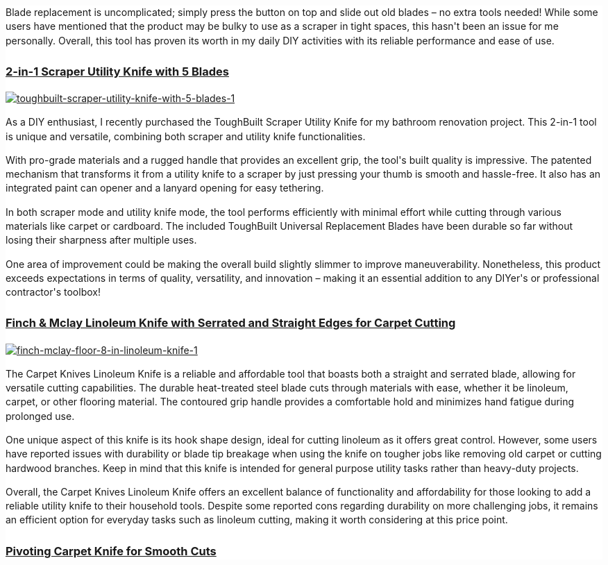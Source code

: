 Blade replacement is uncomplicated; simply press the button on top and slide out old blades – no extra tools needed! While some users have mentioned that the product may be bulky to use as a scraper in tight spaces, this hasn't been an issue for me personally. Overall, this tool has proven its worth in my daily DIY activities with its reliable performance and ease of use.

### [2-in-1 Scraper Utility Knife with 5 Blades](https://serp.ly/@universityofguns/amazon/carpet-knives?utm_source=universityofguns&utm_medium=organic&utm_campaign=website)

<div class="image"><a href="https://serp.ly/@universityofguns/amazon/carpet-knives?utm_source=universityofguns&utm_medium=organic&utm_campaign=website"><img alt="toughbuilt-scraper-utility-knife-with-5-blades-1" src="https://imagedelivery.net/vy2bglCGN6hEeWOnSe2c7A/toughbuilt-scraper-utility-knife-with-5-blades-1/public"/></a></div>

As a DIY enthusiast, I recently purchased the ToughBuilt Scraper Utility Knife for my bathroom renovation project. This 2-in-1 tool is unique and versatile, combining both scraper and utility knife functionalities.

With pro-grade materials and a rugged handle that provides an excellent grip, the tool's built quality is impressive. The patented mechanism that transforms it from a utility knife to a scraper by just pressing your thumb is smooth and hassle-free. It also has an integrated paint can opener and a lanyard opening for easy tethering.

In both scraper mode and utility knife mode, the tool performs efficiently with minimal effort while cutting through various materials like carpet or cardboard. The included ToughBuilt Universal Replacement Blades have been durable so far without losing their sharpness after multiple uses.

One area of improvement could be making the overall build slightly slimmer to improve maneuverability. Nonetheless, this product exceeds expectations in terms of quality, versatility, and innovation – making it an essential addition to any DIYer's or professional contractor's toolbox!

### [Finch & Mclay Linoleum Knife with Serrated and Straight Edges for Carpet Cutting](https://serp.ly/@universityofguns/amazon/carpet-knives?utm_source=universityofguns&utm_medium=organic&utm_campaign=website)

<div class="image"><a href="https://serp.ly/@universityofguns/amazon/carpet-knives?utm_source=universityofguns&utm_medium=organic&utm_campaign=website"><img alt="finch-mclay-floor-8-in-linoleum-knife-1" src="https://imagedelivery.net/vy2bglCGN6hEeWOnSe2c7A/finch-mclay-floor-8-in-linoleum-knife-1/public"/></a></div>

The Carpet Knives Linoleum Knife is a reliable and affordable tool that boasts both a straight and serrated blade, allowing for versatile cutting capabilities. The durable heat-treated steel blade cuts through materials with ease, whether it be linoleum, carpet, or other flooring material. The contoured grip handle provides a comfortable hold and minimizes hand fatigue during prolonged use.

One unique aspect of this knife is its hook shape design, ideal for cutting linoleum as it offers great control. However, some users have reported issues with durability or blade tip breakage when using the knife on tougher jobs like removing old carpet or cutting hardwood branches. Keep in mind that this knife is intended for general purpose utility tasks rather than heavy-duty projects.

Overall, the Carpet Knives Linoleum Knife offers an excellent balance of functionality and affordability for those looking to add a reliable utility knife to their household tools. Despite some reported cons regarding durability on more challenging jobs, it remains an efficient option for everyday tasks such as linoleum cutting, making it worth considering at this price point.

### [Pivoting Carpet Knife for Smooth Cuts](https://serp.ly/@universityofguns/amazon/carpet-knives?utm_source=universityofguns&utm_medium=organic&utm_campaign=website)
